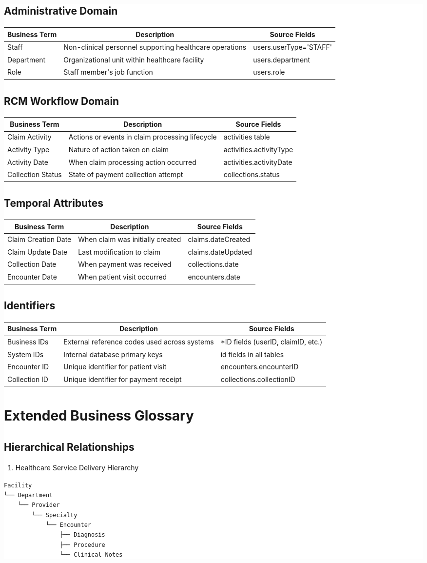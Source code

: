 ## Administrative Domain
| Business Term | Description | Source Fields |
|--------------|-------------|----------------|
| Staff | Non-clinical personnel supporting healthcare operations | users.userType='STAFF' |
| Department | Organizational unit within healthcare facility | users.department |
| Role | Staff member's job function | users.role |

## RCM Workflow Domain
| Business Term | Description | Source Fields |
|--------------|-------------|----------------|
| Claim Activity | Actions or events in claim processing lifecycle | activities table |
| Activity Type | Nature of action taken on claim | activities.activityType |
| Activity Date | When claim processing action occurred | activities.activityDate |
| Collection Status | State of payment collection attempt | collections.status |

## Temporal Attributes
| Business Term | Description | Source Fields |
|--------------|-------------|----------------|
| Claim Creation Date | When claim was initially created | claims.dateCreated |
| Claim Update Date | Last modification to claim | claims.dateUpdated |
| Collection Date | When payment was received | collections.date |
| Encounter Date | When patient visit occurred | encounters.date |

## Identifiers
| Business Term | Description | Source Fields |
|--------------|-------------|----------------|
| Business IDs | External reference codes used across systems | *ID fields (userID, claimID, etc.) |
| System IDs | Internal database primary keys | id fields in all tables |
| Encounter ID | Unique identifier for patient visit | encounters.encounterID |
| Collection ID | Unique identifier for payment receipt | collections.collectionID |

# Extended Business Glossary

## Hierarchical Relationships

1. Healthcare Service Delivery Hierarchy
```
Facility
└── Department
    └── Provider
        └── Specialty
            └── Encounter
                ├── Diagnosis
                ├── Procedure
                └── Clinical Notes
```
